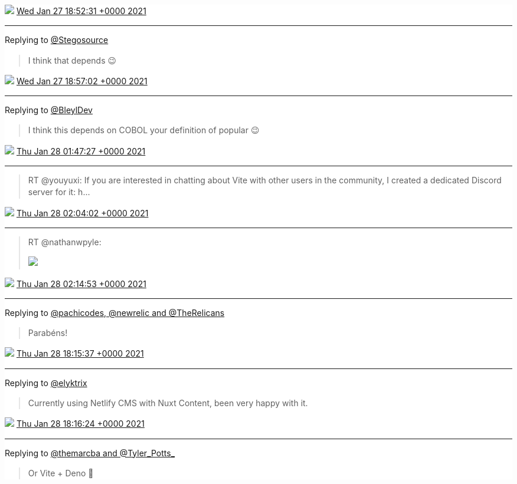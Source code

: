 <img src="/media/tweet.ico" width="12" /> [Wed Jan 27 18:52:31 +0000 2021](https://twitter.com/lindsaykwardell/status/1354502565531062274)

----

Replying to [@Stegosource](https://twitter.com/heyAustinGil/status/1354486830645829634)

> I think that depends 😉

<img src="/media/tweet.ico" width="12" /> [Wed Jan 27 18:57:02 +0000 2021](https://twitter.com/lindsaykwardell/status/1354503699419205633)

----

Replying to [@BleylDev](https://twitter.com/BleylDev/status/1354585359770923008)

> I think this depends on COBOL your definition of popular 😉

<img src="/media/tweet.ico" width="12" /> [Thu Jan 28 01:47:27 +0000 2021](https://twitter.com/lindsaykwardell/status/1354606985182814209)

----

> RT @youyuxi: If you are interested in chatting about Vite with other users in the community, I created a dedicated Discord server for it: h…

<img src="/media/tweet.ico" width="12" /> [Thu Jan 28 02:04:02 +0000 2021](https://twitter.com/lindsaykwardell/status/1354611160977293314)

----

> RT @nathanwpyle: 
> 
> ![](/media/1354613891657998336-Esx1o-lXMAAPVL0.jpg)

<img src="/media/tweet.ico" width="12" /> [Thu Jan 28 02:14:53 +0000 2021](https://twitter.com/lindsaykwardell/status/1354613891657998336)

----

Replying to [@pachicodes, @newrelic and @TheRelicans](https://twitter.com/pachicodes/status/1354845430044094476)

> Parabéns!

<img src="/media/tweet.ico" width="12" /> [Thu Jan 28 18:15:37 +0000 2021](https://twitter.com/lindsaykwardell/status/1354855666817482753)

----

Replying to [@elyktrix](https://twitter.com/elyktrix/status/1354843539574816772)

> Currently using Netlify CMS with Nuxt Content, been very happy with it.

<img src="/media/tweet.ico" width="12" /> [Thu Jan 28 18:16:24 +0000 2021](https://twitter.com/lindsaykwardell/status/1354855862121062405)

----

Replying to [@themarcba and @Tyler_Potts_](https://twitter.com/themarcba/status/1354895087474507779)

> Or Vite + Deno 👀
